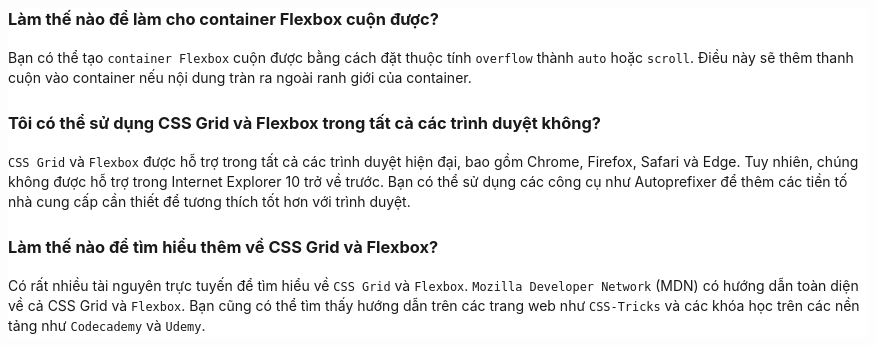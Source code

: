### Làm thế nào để làm cho container Flexbox cuộn được?

Bạn có thể tạo `container Flexbox` cuộn được bằng cách đặt thuộc tính `overflow` thành `auto` hoặc `scroll`. Điều này sẽ thêm thanh cuộn vào container nếu nội dung tràn ra ngoài ranh giới của container.

### Tôi có thể sử dụng CSS Grid và Flexbox trong tất cả các trình duyệt không?

`CSS Grid` và `Flexbox` được hỗ trợ trong tất cả các trình duyệt hiện đại, bao gồm Chrome, Firefox, Safari và Edge. Tuy nhiên, chúng không được hỗ trợ trong Internet Explorer 10 trở về trước. Bạn có thể sử dụng các công cụ như Autoprefixer để thêm các tiền tố nhà cung cấp cần thiết để tương thích tốt hơn với trình duyệt.

### Làm thế nào để tìm hiểu thêm về CSS Grid và Flexbox?

Có rất nhiều tài nguyên trực tuyến để tìm hiểu về `CSS Grid` và `Flexbox`. `Mozilla Developer Network` (MDN) có hướng dẫn toàn diện về cả CSS Grid và `Flexbox`. Bạn cũng có thể tìm thấy hướng dẫn trên các trang web như `CSS-Tricks` và các khóa học trên các nền tảng như `Codecademy` và `Udemy`.
